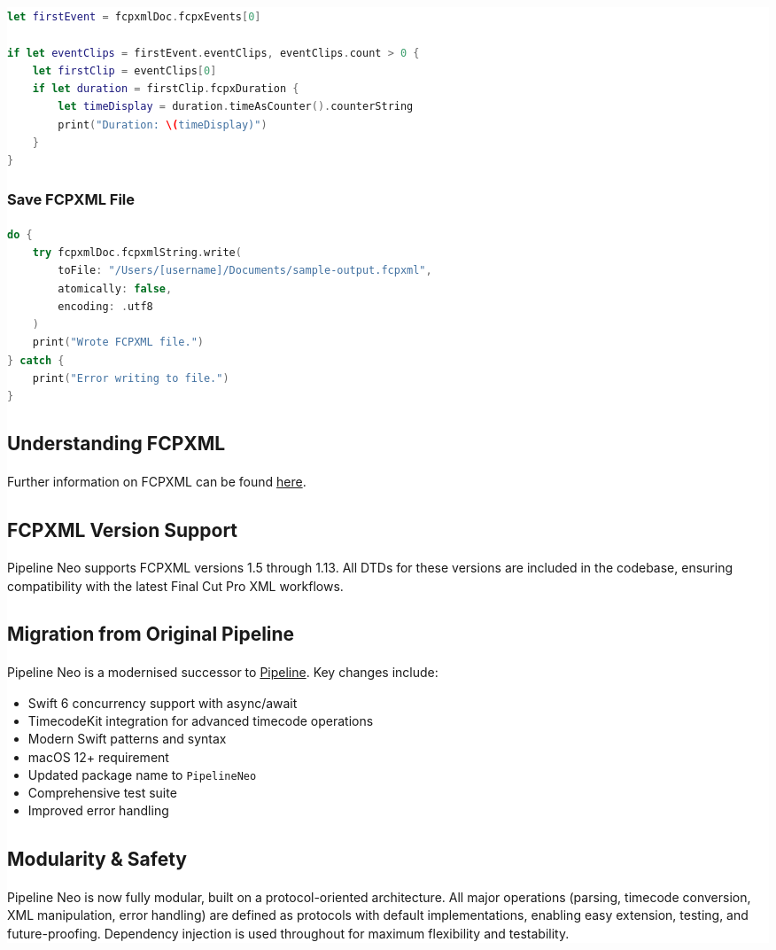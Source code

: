 ```swift
let firstEvent = fcpxmlDoc.fcpxEvents[0]

if let eventClips = firstEvent.eventClips, eventClips.count > 0 {
    let firstClip = eventClips[0]
    if let duration = firstClip.fcpxDuration {
        let timeDisplay = duration.timeAsCounter().counterString
        print("Duration: \(timeDisplay)")
    }
}
```

### Save FCPXML File

```swift
do {
    try fcpxmlDoc.fcpxmlString.write(
        toFile: "/Users/[username]/Documents/sample-output.fcpxml",
        atomically: false,
        encoding: .utf8
    )
    print("Wrote FCPXML file.")
} catch {
    print("Error writing to file.")
}
```

## Understanding FCPXML

Further information on FCPXML can be found [here](https://fcp.cafe/developers/fcpxml/).

## FCPXML Version Support

Pipeline Neo supports FCPXML versions 1.5 through 1.13. All DTDs for these versions are included in the codebase, ensuring compatibility with the latest Final Cut Pro XML workflows.

## Migration from Original Pipeline

Pipeline Neo is a modernised successor to [Pipeline](https://github.com/reuelk/pipeline). Key changes include:

- Swift 6 concurrency support with async/await
- TimecodeKit integration for advanced timecode operations
- Modern Swift patterns and syntax
- macOS 12+ requirement
- Updated package name to `PipelineNeo`
- Comprehensive test suite
- Improved error handling

## Modularity & Safety

Pipeline Neo is now fully modular, built on a protocol-oriented architecture. All major operations (parsing, timecode conversion, XML manipulation, error handling) are defined as protocols with default implementations, enabling easy extension, testing, and future-proofing. Dependency injection is used throughout for maximum flexibility and testability.

